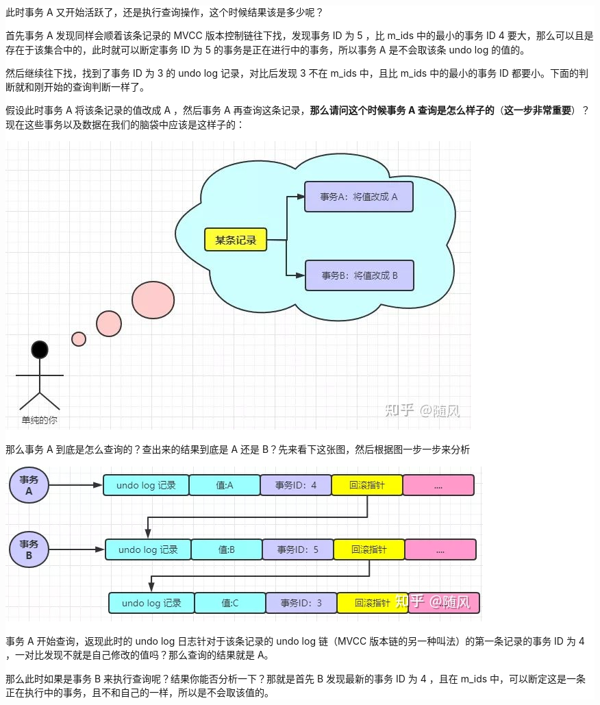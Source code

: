 此时事务 A 又开始活跃了，还是执行查询操作，这个时候结果该是多少呢？

首先事务 A 发现同样会顺着该条记录的 MVCC 版本控制链往下找，发现事务 ID 为 5 ，比 m_ids 中的最小的事务 ID 4 要大，那么可以且是存在于该集合中的，此时就可以断定事务 ID 为 5 的事务是正在进行中的事务，所以事务 A 是不会取该条 undo log 的值的。

然后继续往下找，找到了事务 ID 为 3 的 undo log 记录，对比后发现 3 不在 m_ids 中，且比 m_ids 中的最小的事务 ID 都要小。下面的判断就和刚开始的查询判断一样了。

假设此时事务 A 将该条记录的值改成 A ，然后事务 A 再查询这条记录，**那么请问这个时候事务 A 查询是怎么样子的**（**这一步非常重要**）？现在这些事务以及数据在我们的脑袋中应该是这样子的：

![img](mysql.assets/v2-bf49e3a85083df8b99ecb83999901a91_1440w.jpg)

那么事务 A 到底是怎么查询的？查出来的结果到底是 A 还是 B？先来看下这张图，然后根据图一步一步来分析

![img](mysql.assets/v2-470669700df11c1a6d1154adba4da9b6_1440w.jpg)

事务 A 开始查询，返现此时的 undo log 日志针对于该条记录的 undo log 链（MVCC 版本链的另一种叫法）的第一条记录的事务 ID 为 4 ，一对比发现不就是自己修改的值吗？那么查询的结果就是 A。

那么此时如果是事务 B 来执行查询呢？结果你能否分析一下？那就是首先 B 发现最新的事务 ID 为 4 ，且在 m_ids 中，可以断定这是一条正在执行中的事务，且不和自己的一样，所以是不会取该值的。
